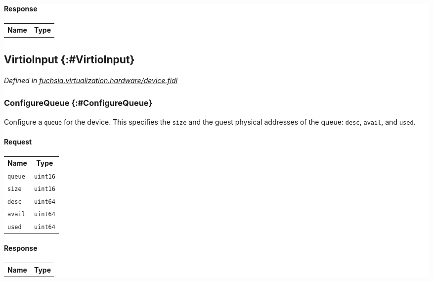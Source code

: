 

#### Response
<table>
    <tr><th>Name</th><th>Type</th></tr>
    </table>

## VirtioInput {:#VirtioInput}
*Defined in [fuchsia.virtualization.hardware/device.fidl](https://fuchsia.googlesource.com/fuchsia/+/master/sdk/fidl/fuchsia.virtualization.hardware/device.fidl#121)*


### ConfigureQueue {:#ConfigureQueue}

 Configure a `queue` for the device. This specifies the `size` and the
 guest physical addresses of the queue: `desc`, `avail`, and `used`.

#### Request
<table>
    <tr><th>Name</th><th>Type</th></tr>
    <tr>
            <td><code>queue</code></td>
            <td>
                <code>uint16</code>
            </td>
        </tr><tr>
            <td><code>size</code></td>
            <td>
                <code>uint16</code>
            </td>
        </tr><tr>
            <td><code>desc</code></td>
            <td>
                <code>uint64</code>
            </td>
        </tr><tr>
            <td><code>avail</code></td>
            <td>
                <code>uint64</code>
            </td>
        </tr><tr>
            <td><code>used</code></td>
            <td>
                <code>uint64</code>
            </td>
        </tr></table>


#### Response
<table>
    <tr><th>Name</th><th>Type</th></tr>
    </table>
